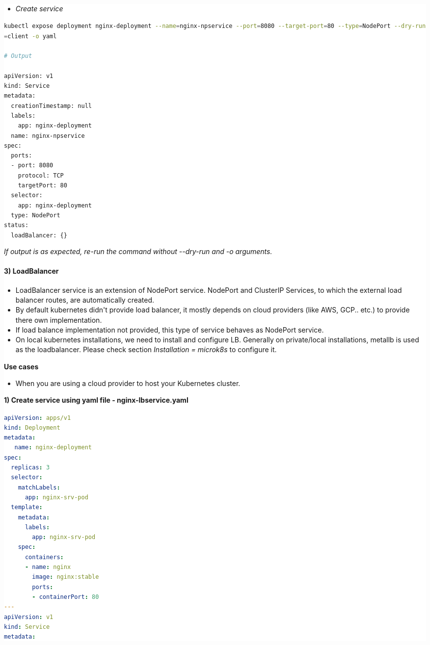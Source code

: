 - _Create service_
``` sh
kubectl expose deployment nginx-deployment --name=nginx-npservice --port=8080 --target-port=80 --type=NodePort --dry-run=client -o yaml

# Output

apiVersion: v1
kind: Service
metadata:
  creationTimestamp: null
  labels:
    app: nginx-deployment
  name: nginx-npservice
spec:
  ports:
  - port: 8080
    protocol: TCP
    targetPort: 80
  selector:
    app: nginx-deployment
  type: NodePort
status:
  loadBalancer: {}
```
_If output is as expected, re-run the command without --dry-run and -o arguments._

#### 3) LoadBalancer

- LoadBalancer service is an extension of NodePort service. NodePort and ClusterIP Services, to which the external load balancer routes, are automatically created.
-   By default kubernetes didn't provide load balancer, it mostly depends on cloud providers (like AWS, GCP.. etc.) to provide there own implementation.
- If load balance implementation not provided, this type of service behaves as NodePort service.
- On local kubernetes installations, we need to install and configure LB. Generally  on private/local installations, metallb is used as the loadbalancer. Please check section _Installation = microk8s_ to configure it.

**Use cases**
- When you are using a cloud provider to host your Kubernetes cluster.

**1) Create service using yaml file - nginx-lbservice.yaml**
``` yaml
apiVersion: apps/v1
kind: Deployment
metadata:
   name: nginx-deployment
spec:
  replicas: 3
  selector:
    matchLabels:
      app: nginx-srv-pod
  template:
    metadata:
      labels:
        app: nginx-srv-pod
    spec:
      containers:
      - name: nginx
        image: nginx:stable
        ports:
        - containerPort: 80 
---
apiVersion: v1
kind: Service
metadata:
```